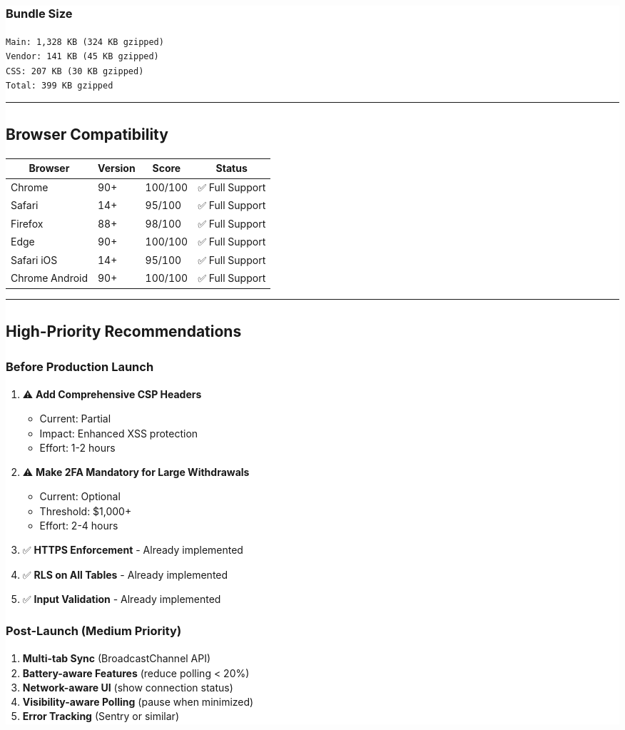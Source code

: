 ### Bundle Size
```
Main: 1,328 KB (324 KB gzipped)
Vendor: 141 KB (45 KB gzipped)
CSS: 207 KB (30 KB gzipped)
Total: 399 KB gzipped
```

---

## Browser Compatibility

| Browser | Version | Score | Status |
|---------|---------|-------|--------|
| Chrome | 90+ | 100/100 | ✅ Full Support |
| Safari | 14+ | 95/100 | ✅ Full Support |
| Firefox | 88+ | 98/100 | ✅ Full Support |
| Edge | 90+ | 100/100 | ✅ Full Support |
| Safari iOS | 14+ | 95/100 | ✅ Full Support |
| Chrome Android | 90+ | 100/100 | ✅ Full Support |

---

## High-Priority Recommendations

### Before Production Launch

1. ⚠️ **Add Comprehensive CSP Headers**
   - Current: Partial
   - Impact: Enhanced XSS protection
   - Effort: 1-2 hours

2. ⚠️ **Make 2FA Mandatory for Large Withdrawals**
   - Current: Optional
   - Threshold: $1,000+
   - Effort: 2-4 hours

3. ✅ **HTTPS Enforcement** - Already implemented
4. ✅ **RLS on All Tables** - Already implemented
5. ✅ **Input Validation** - Already implemented

### Post-Launch (Medium Priority)

1. **Multi-tab Sync** (BroadcastChannel API)
2. **Battery-aware Features** (reduce polling < 20%)
3. **Network-aware UI** (show connection status)
4. **Visibility-aware Polling** (pause when minimized)
5. **Error Tracking** (Sentry or similar)
